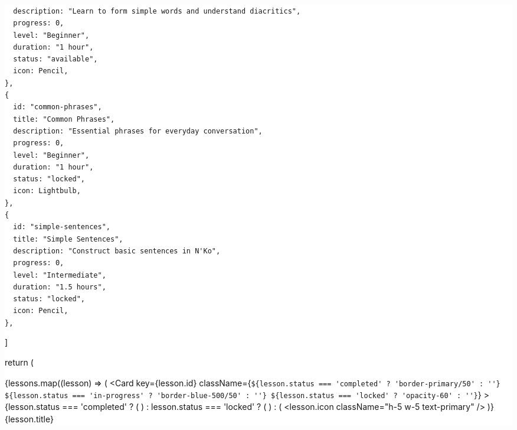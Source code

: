       description: "Learn to form simple words and understand diacritics",
      progress: 0,
      level: "Beginner",
      duration: "1 hour",
      status: "available",
      icon: Pencil,
    },
    {
      id: "common-phrases",
      title: "Common Phrases",
      description: "Essential phrases for everyday conversation",
      progress: 0,
      level: "Beginner",
      duration: "1 hour",
      status: "locked",
      icon: Lightbulb,
    },
    {
      id: "simple-sentences",
      title: "Simple Sentences",
      description: "Construct basic sentences in N'Ko",
      progress: 0,
      level: "Intermediate",
      duration: "1.5 hours",
      status: "locked",
      icon: Pencil,
    },
  ]

  return (
    <div className="space-y-4">
      {lessons.map((lesson) => (
        <Card 
          key={lesson.id}
          className={`
            ${lesson.status === 'completed' ? 'border-primary/50' : ''}
            ${lesson.status === 'in-progress' ? 'border-blue-500/50' : ''}
            ${lesson.status === 'locked' ? 'opacity-60' : ''}
          `}
        >
          <CardHeader className="pb-2">
            <div className="flex items-center justify-between">
              <div className="flex items-center gap-2">
                {lesson.status === 'completed' ? (
                  <CircleCheck className="h-5 w-5 text-green-500" />
                ) : lesson.status === 'locked' ? (
                  <LockIcon className="h-5 w-5 text-muted-foreground" />
                ) : (
                  <lesson.icon className="h-5 w-5 text-primary" />
                )}
                <CardTitle>{lesson.title}</CardTitle>
              </div>
              